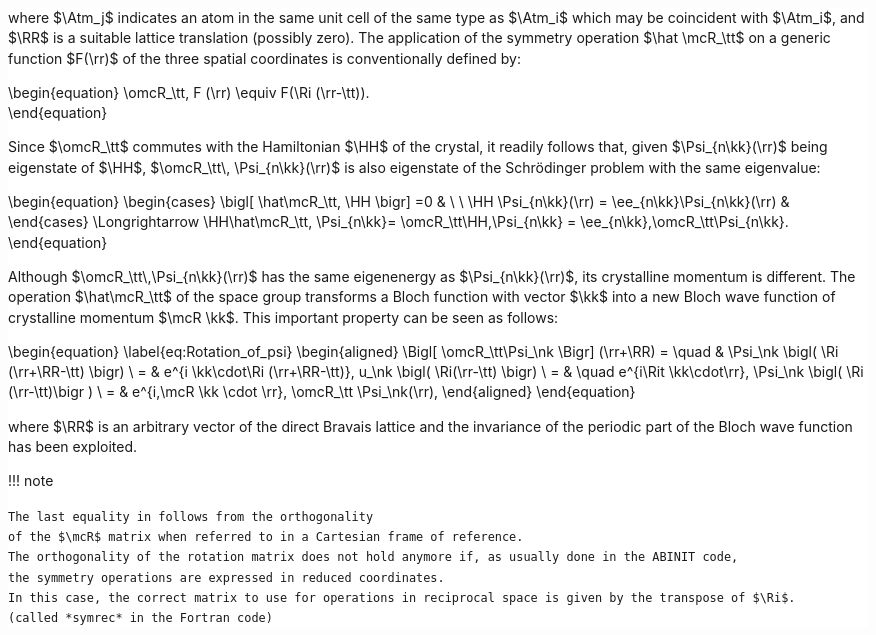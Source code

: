where $\Atm_j$ indicates an atom in the same unit cell of the same type as 
$\Atm_i$ which may be coincident with $\Atm_i$, and $\RR$ is a suitable lattice translation (possibly zero).
The application of the symmetry operation $\hat \mcR_\tt$ on a generic function $F(\rr)$ 
of the three spatial coordinates is conventionally defined by:

\begin{equation}
\omcR_\tt\, F (\rr) \equiv F(\Ri (\rr-\tt)).  
\end{equation}

Since $\omcR_\tt$ commutes with the Hamiltonian $\HH$ of the crystal, it readily
follows that, given $\Psi_{n\kk}(\rr)$ being eigenstate of $\HH$,
 $\omcR_\tt\, \Psi_{n\kk}(\rr)$ is also eigenstate of the Schrödinger problem with the same eigenvalue:

\begin{equation}
 \begin{cases}
  \bigl[
   \hat\mcR_\tt, \HH \bigr]  =0 &  \\
   \\
   \HH \Psi_{n\kk}(\rr) = \ee_{n\kk}\Psi_{n\kk}(\rr) &
 \end{cases}
 \Longrightarrow \HH\hat\mcR_\tt\, \Psi_{n\kk}= 
 \omcR_\tt\HH\,\Psi_{n\kk} = \ee_{n\kk}\,\omcR_\tt\Psi_{n\kk}.
\end{equation}

Although $\omcR_\tt\,\Psi_{n\kk}(\rr)$ has the same eigenenergy as $\Psi_{n\kk}(\rr)$, its 
crystalline momentum is different.
The operation $\hat\mcR_\tt$ of the space group transforms a Bloch function with vector $\kk$
into a new Bloch wave function of crystalline momentum $\mcR \kk$. 
This important property can be seen as follows:

\begin{equation}
\label{eq:Rotation_of_psi}
 \begin{aligned}
 \Bigl[ \omcR_\tt\Psi_\nk \Bigr] (\rr+\RR) =  \quad 
   & \Psi_\nk \bigl( \Ri (\rr+\RR-\tt) \bigr) \\ 
 = & e^{i \kk\cdot\Ri (\rr+\RR-\tt)}\, u_\nk \bigl( \Ri(\rr-\tt) \bigr) \\
 = & \quad e^{i\Rit \kk\cdot\rr}\, \Psi_\nk \bigl( \Ri (\rr-\tt)\bigr ) \\
 = & e^{i\,\mcR \kk \cdot \rr}\, \omcR_\tt \Psi_\nk(\rr),
 \end{aligned}
\end{equation}

where $\RR$ is an arbitrary vector of the direct Bravais lattice and the invariance of the periodic part of 
the Bloch wave function has been exploited.

!!! note 

    The last equality in follows from the orthogonality
    of the $\mcR$ matrix when referred to in a Cartesian frame of reference. 
    The orthogonality of the rotation matrix does not hold anymore if, as usually done in the ABINIT code,
    the symmetry operations are expressed in reduced coordinates.
    In this case, the correct matrix to use for operations in reciprocal space is given by the transpose of $\Ri$.
    (called *symrec* in the Fortran code)
